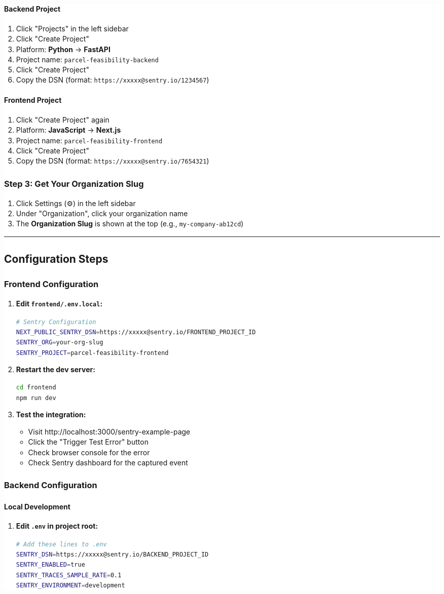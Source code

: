 #### Backend Project
1. Click "Projects" in the left sidebar
2. Click "Create Project"
3. Platform: **Python** → **FastAPI**
4. Project name: `parcel-feasibility-backend`
5. Click "Create Project"
6. Copy the DSN (format: `https://xxxxx@sentry.io/1234567`)

#### Frontend Project
1. Click "Create Project" again
2. Platform: **JavaScript** → **Next.js**
3. Project name: `parcel-feasibility-frontend`
4. Click "Create Project"
5. Copy the DSN (format: `https://xxxxx@sentry.io/7654321`)

### Step 3: Get Your Organization Slug
1. Click Settings (⚙️) in the left sidebar
2. Under "Organization", click your organization name
3. The **Organization Slug** is shown at the top (e.g., `my-company-ab12cd`)

---

## Configuration Steps

### Frontend Configuration

1. **Edit `frontend/.env.local`:**
   ```bash
   # Sentry Configuration
   NEXT_PUBLIC_SENTRY_DSN=https://xxxxx@sentry.io/FRONTEND_PROJECT_ID
   SENTRY_ORG=your-org-slug
   SENTRY_PROJECT=parcel-feasibility-frontend
   ```

2. **Restart the dev server:**
   ```bash
   cd frontend
   npm run dev
   ```

3. **Test the integration:**
   - Visit http://localhost:3000/sentry-example-page
   - Click the "Trigger Test Error" button
   - Check browser console for the error
   - Check Sentry dashboard for the captured event

### Backend Configuration

#### Local Development

1. **Edit `.env` in project root:**
   ```bash
   # Add these lines to .env
   SENTRY_DSN=https://xxxxx@sentry.io/BACKEND_PROJECT_ID
   SENTRY_ENABLED=true
   SENTRY_TRACES_SAMPLE_RATE=0.1
   SENTRY_ENVIRONMENT=development
   ```
